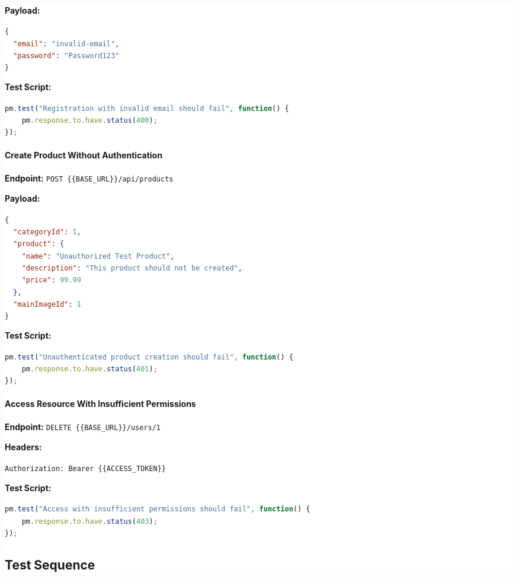 **Payload:**
```json
{
  "email": "invalid-email",
  "password": "Password123"
}
```

**Test Script:**
```javascript
pm.test("Registration with invalid email should fail", function() {
    pm.response.to.have.status(400);
});
```

#### Create Product Without Authentication

**Endpoint:** `POST {{BASE_URL}}/api/products`

**Payload:**
```json
{
  "categoryId": 1,
  "product": {
    "name": "Unauthorized Test Product",
    "description": "This product should not be created",
    "price": 99.99
  },
  "mainImageId": 1
}
```

**Test Script:**
```javascript
pm.test("Unauthenticated product creation should fail", function() {
    pm.response.to.have.status(401);
});
```

#### Access Resource With Insufficient Permissions

**Endpoint:** `DELETE {{BASE_URL}}/users/1`

**Headers:**
```
Authorization: Bearer {{ACCESS_TOKEN}}
```

**Test Script:**
```javascript
pm.test("Access with insufficient permissions should fail", function() {
    pm.response.to.have.status(403);
});
```

## Test Sequence
